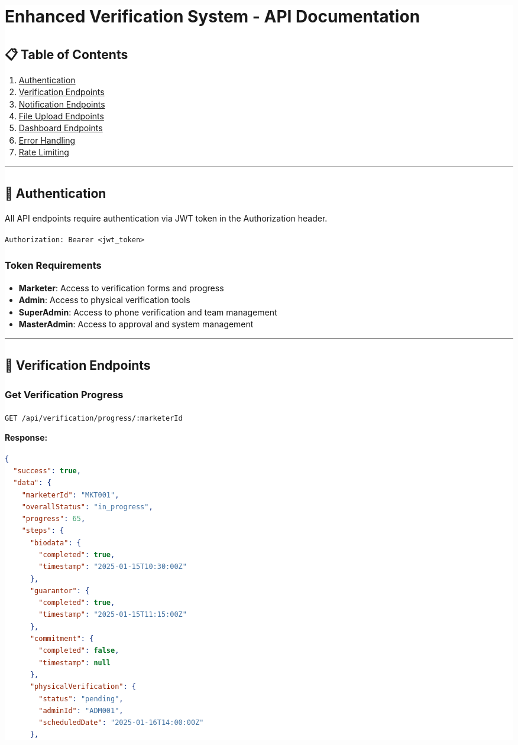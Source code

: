 # Enhanced Verification System - API Documentation

## 📋 Table of Contents
1. [Authentication](#authentication)
2. [Verification Endpoints](#verification-endpoints)
3. [Notification Endpoints](#notification-endpoints)
4. [File Upload Endpoints](#file-upload-endpoints)
5. [Dashboard Endpoints](#dashboard-endpoints)
6. [Error Handling](#error-handling)
7. [Rate Limiting](#rate-limiting)

---

## 🔐 Authentication

All API endpoints require authentication via JWT token in the Authorization header.

```http
Authorization: Bearer <jwt_token>
```

### Token Requirements
- **Marketer**: Access to verification forms and progress
- **Admin**: Access to physical verification tools
- **SuperAdmin**: Access to phone verification and team management
- **MasterAdmin**: Access to approval and system management

---

## 🔄 Verification Endpoints

### Get Verification Progress
```http
GET /api/verification/progress/:marketerId
```

**Response:**
```json
{
  "success": true,
  "data": {
    "marketerId": "MKT001",
    "overallStatus": "in_progress",
    "progress": 65,
    "steps": {
      "biodata": {
        "completed": true,
        "timestamp": "2025-01-15T10:30:00Z"
      },
      "guarantor": {
        "completed": true,
        "timestamp": "2025-01-15T11:15:00Z"
      },
      "commitment": {
        "completed": false,
        "timestamp": null
      },
      "physicalVerification": {
        "status": "pending",
        "adminId": "ADM001",
        "scheduledDate": "2025-01-16T14:00:00Z"
      },
```